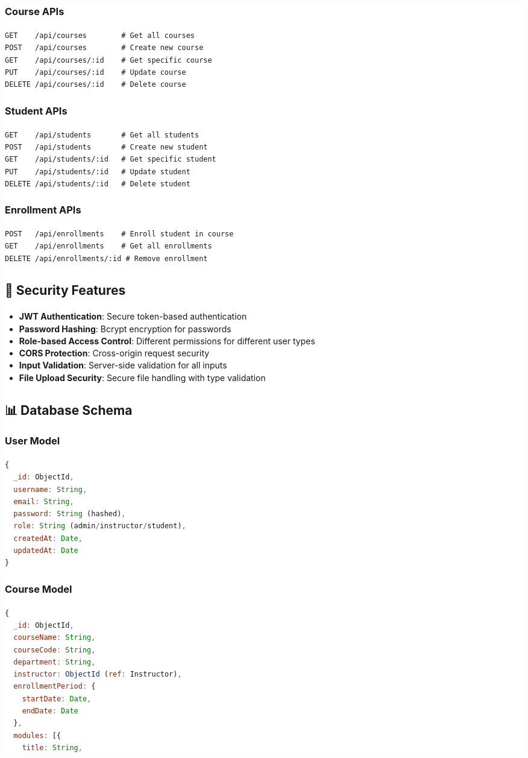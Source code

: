 ### Course APIs
```
GET    /api/courses        # Get all courses
POST   /api/courses        # Create new course
GET    /api/courses/:id    # Get specific course
PUT    /api/courses/:id    # Update course
DELETE /api/courses/:id    # Delete course
```

### Student APIs
```
GET    /api/students       # Get all students
POST   /api/students       # Create new student
GET    /api/students/:id   # Get specific student
PUT    /api/students/:id   # Update student
DELETE /api/students/:id   # Delete student
```

### Enrollment APIs
```
POST   /api/enrollments    # Enroll student in course
GET    /api/enrollments    # Get all enrollments
DELETE /api/enrollments/:id # Remove enrollment
```

## 🔐 Security Features

- **JWT Authentication**: Secure token-based authentication
- **Password Hashing**: Bcrypt encryption for passwords
- **Role-based Access Control**: Different permissions for different user types
- **CORS Protection**: Cross-origin request security
- **Input Validation**: Server-side validation for all inputs
- **File Upload Security**: Secure file handling with type validation

## 📊 Database Schema

### User Model
```javascript
{
  _id: ObjectId,
  username: String,
  email: String,
  password: String (hashed),
  role: String (admin/instructor/student),
  createdAt: Date,
  updatedAt: Date
}
```

### Course Model
```javascript
{
  _id: ObjectId,
  courseName: String,
  courseCode: String,
  department: String,
  instructor: ObjectId (ref: Instructor),
  enrollmentPeriod: {
    startDate: Date,
    endDate: Date
  },
  modules: [{
    title: String,
```